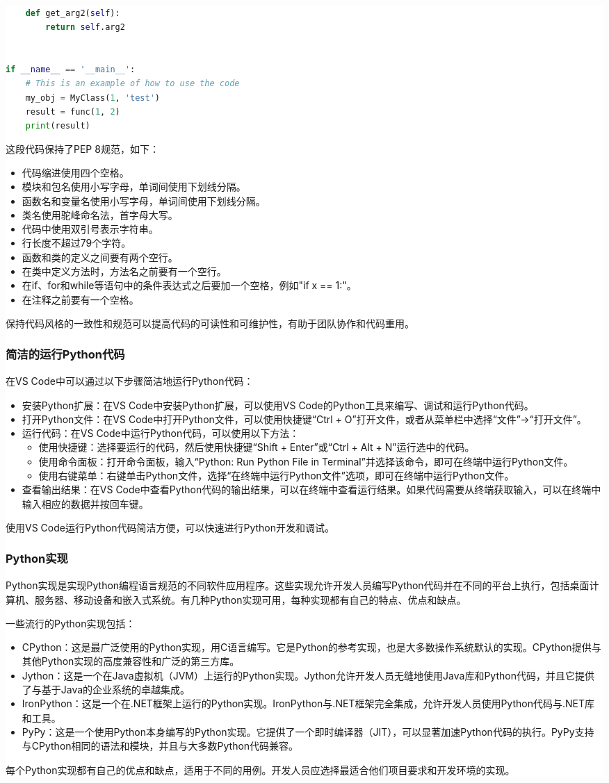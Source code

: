 ```python
    def get_arg2(self):
        return self.arg2


if __name__ == '__main__':
    # This is an example of how to use the code
    my_obj = MyClass(1, 'test')
    result = func(1, 2)
    print(result)
```

这段代码保持了PEP 8规范，如下：

* 代码缩进使用四个空格。
* 模块和包名使用小写字母，单词间使用下划线分隔。
* 函数名和变量名使用小写字母，单词间使用下划线分隔。
* 类名使用驼峰命名法，首字母大写。
* 代码中使用双引号表示字符串。
* 行长度不超过79个字符。
* 函数和类的定义之间要有两个空行。
* 在类中定义方法时，方法名之前要有一个空行。
* 在if、for和while等语句中的条件表达式之后要加一个空格，例如"if x == 1:"。
* 在注释之前要有一个空格。

保持代码风格的一致性和规范可以提高代码的可读性和可维护性，有助于团队协作和代码重用。

### 简洁的运行Python代码

在VS Code中可以通过以下步骤简洁地运行Python代码：

* 安装Python扩展：在VS Code中安装Python扩展，可以使用VS Code的Python工具来编写、调试和运行Python代码。
* 打开Python文件：在VS Code中打开Python文件，可以使用快捷键“Ctrl + O”打开文件，或者从菜单栏中选择“文件”->“打开文件”。
* 运行代码：在VS Code中运行Python代码，可以使用以下方法：
  * 使用快捷键：选择要运行的代码，然后使用快捷键“Shift + Enter”或“Ctrl + Alt + N”运行选中的代码。
  * 使用命令面板：打开命令面板，输入“Python: Run Python File in Terminal”并选择该命令，即可在终端中运行Python文件。
  * 使用右键菜单：右键单击Python文件，选择“在终端中运行Python文件”选项，即可在终端中运行Python文件。
* 查看输出结果：在VS Code中查看Python代码的输出结果，可以在终端中查看运行结果。如果代码需要从终端获取输入，可以在终端中输入相应的数据并按回车键。

使用VS Code运行Python代码简洁方便，可以快速进行Python开发和调试。

### Python实现

Python实现是实现Python编程语言规范的不同软件应用程序。这些实现允许开发人员编写Python代码并在不同的平台上执行，包括桌面计算机、服务器、移动设备和嵌入式系统。有几种Python实现可用，每种实现都有自己的特点、优点和缺点。

一些流行的Python实现包括：

* CPython：这是最广泛使用的Python实现，用C语言编写。它是Python的参考实现，也是大多数操作系统默认的实现。CPython提供与其他Python实现的高度兼容性和广泛的第三方库。
* Jython：这是一个在Java虚拟机（JVM）上运行的Python实现。Jython允许开发人员无缝地使用Java库和Python代码，并且它提供了与基于Java的企业系统的卓越集成。
* IronPython：这是一个在.NET框架上运行的Python实现。IronPython与.NET框架完全集成，允许开发人员使用Python代码与.NET库和工具。
* PyPy：这是一个使用Python本身编写的Python实现。它提供了一个即时编译器（JIT），可以显著加速Python代码的执行。PyPy支持与CPython相同的语法和模块，并且与大多数Python代码兼容。

每个Python实现都有自己的优点和缺点，适用于不同的用例。开发人员应选择最适合他们项目要求和开发环境的实现。
